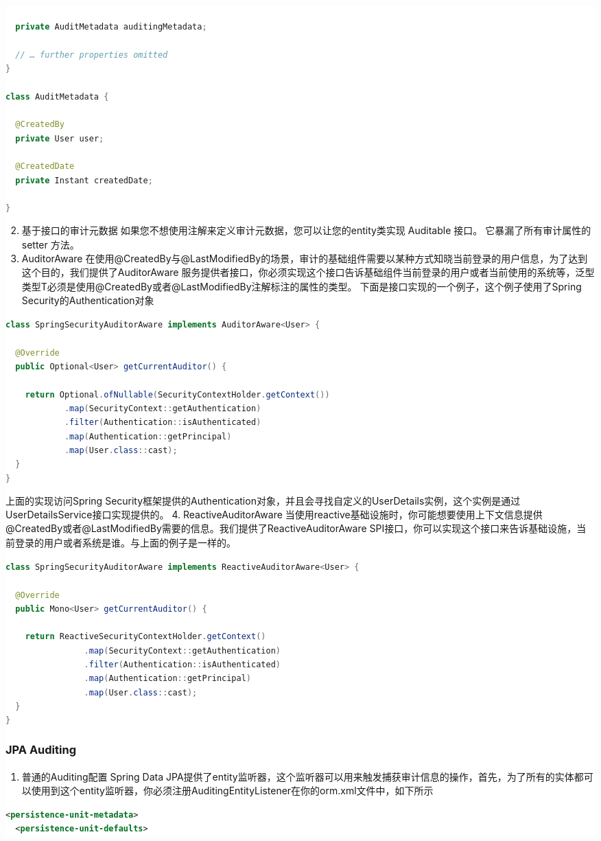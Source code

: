 ```java

  private AuditMetadata auditingMetadata;

  // … further properties omitted
}

class AuditMetadata {

  @CreatedBy
  private User user;

  @CreatedDate
  private Instant createdDate;

}

```
2. 基于接口的审计元数据
如果您不想使用注解来定义审计元数据，您可以让您的entity类实现 Auditable 接口。 它暴漏了所有审计属性的 setter 方法。
3. AuditorAware
在使用@CreatedBy与@LastModifiedBy的场景，审计的基础组件需要以某种方式知晓当前登录的用户信息，为了达到这个目的，我们提供了AuditorAware<T> 服务提供者接口，你必须实现这个接口告诉基础组件当前登录的用户或者当前使用的系统等，泛型类型T必须是使用@CreatedBy或者@LastModifiedBy注解标注的属性的类型。
下面是接口实现的一个例子，这个例子使用了Spring Security的Authentication对象
```java
class SpringSecurityAuditorAware implements AuditorAware<User> {

  @Override
  public Optional<User> getCurrentAuditor() {

    return Optional.ofNullable(SecurityContextHolder.getContext())
            .map(SecurityContext::getAuthentication)
            .filter(Authentication::isAuthenticated)
            .map(Authentication::getPrincipal)
            .map(User.class::cast);
  }
}
```
上面的实现访问Spring Security框架提供的Authentication对象，并且会寻找自定义的UserDetails实例，这个实例是通过UserDetailsService接口实现提供的。
4. ReactiveAuditorAware
当使用reactive基础设施时，你可能想要使用上下文信息提供@CreatedBy或者@LastModifiedBy需要的信息。我们提供了ReactiveAuditorAware<T> SPI接口，你可以实现这个接口来告诉基础设施，当前登录的用户或者系统是谁。与上面的例子是一样的。
```java
class SpringSecurityAuditorAware implements ReactiveAuditorAware<User> {

  @Override
  public Mono<User> getCurrentAuditor() {

    return ReactiveSecurityContextHolder.getContext()
                .map(SecurityContext::getAuthentication)
                .filter(Authentication::isAuthenticated)
                .map(Authentication::getPrincipal)
                .map(User.class::cast);
  }
}
```
### JPA Auditing
1. 普通的Auditing配置
Spring Data JPA提供了entity监听器，这个监听器可以用来触发捕获审计信息的操作，首先，为了所有的实体都可以使用到这个entity监听器，你必须注册AuditingEntityListener在你的orm.xml文件中，如下所示
```xml
<persistence-unit-metadata>
  <persistence-unit-defaults>
```